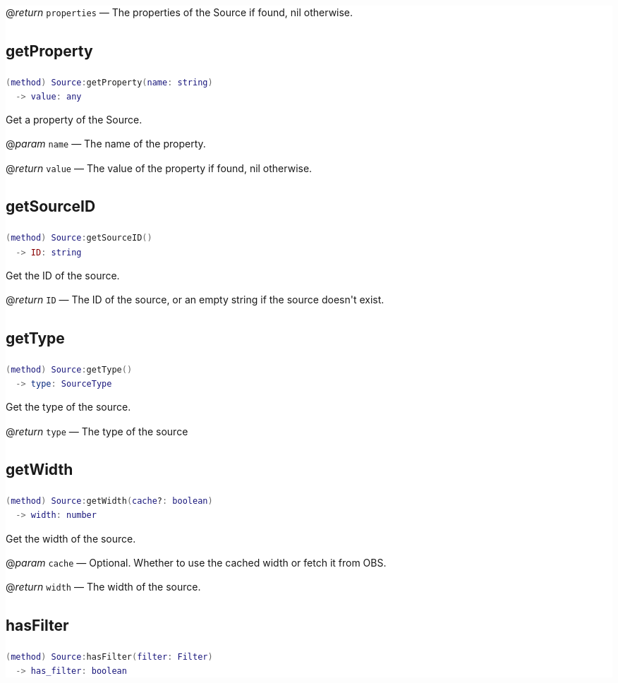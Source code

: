 @*return* `properties` — The properties of the Source if found, nil otherwise.

## getProperty


```lua
(method) Source:getProperty(name: string)
  -> value: any
```

Get a property of the Source.

@*param* `name` — The name of the property.

@*return* `value` — The value of the property if found, nil otherwise.

## getSourceID


```lua
(method) Source:getSourceID()
  -> ID: string
```

Get the ID of the source.

@*return* `ID` — The ID of the source, or an empty string if the source doesn't exist.

## getType


```lua
(method) Source:getType()
  -> type: SourceType
```

Get the type of the source.

@*return* `type` — The type of the source


## getWidth


```lua
(method) Source:getWidth(cache?: boolean)
  -> width: number
```

Get the width of the source.

@*param* `cache` — Optional. Whether to use the cached width or fetch it from OBS.

@*return* `width` — The width of the source.

## hasFilter


```lua
(method) Source:hasFilter(filter: Filter)
  -> has_filter: boolean
```
